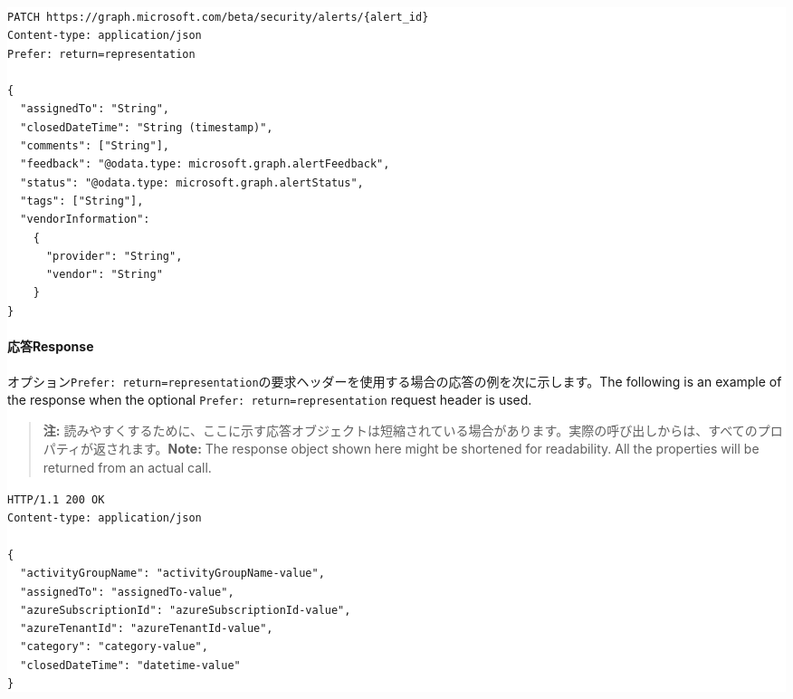 

```http
PATCH https://graph.microsoft.com/beta/security/alerts/{alert_id}
Content-type: application/json
Prefer: return=representation

{
  "assignedTo": "String",
  "closedDateTime": "String (timestamp)",
  "comments": ["String"],
  "feedback": "@odata.type: microsoft.graph.alertFeedback",
  "status": "@odata.type: microsoft.graph.alertStatus",
  "tags": ["String"],
  "vendorInformation":
    {
      "provider": "String",
      "vendor": "String"
    }
}
```

#### <a name="response"></a><span data-ttu-id="c5a24-179">応答</span><span class="sxs-lookup"><span data-stu-id="c5a24-179">Response</span></span>

<span data-ttu-id="c5a24-180">オプション`Prefer: return=representation`の要求ヘッダーを使用する場合の応答の例を次に示します。</span><span class="sxs-lookup"><span data-stu-id="c5a24-180">The following is an example of the response when the optional `Prefer: return=representation` request header is used.</span></span>

><span data-ttu-id="c5a24-p109">**注:** 読みやすくするために、ここに示す応答オブジェクトは短縮されている場合があります。実際の呼び出しからは、すべてのプロパティが返されます。</span><span class="sxs-lookup"><span data-stu-id="c5a24-p109">**Note:** The response object shown here might be shortened for readability. All the properties will be returned from an actual call.</span></span>


```http
HTTP/1.1 200 OK
Content-type: application/json

{
  "activityGroupName": "activityGroupName-value",
  "assignedTo": "assignedTo-value",
  "azureSubscriptionId": "azureSubscriptionId-value",
  "azureTenantId": "azureTenantId-value",
  "category": "category-value",
  "closedDateTime": "datetime-value"
}
```




